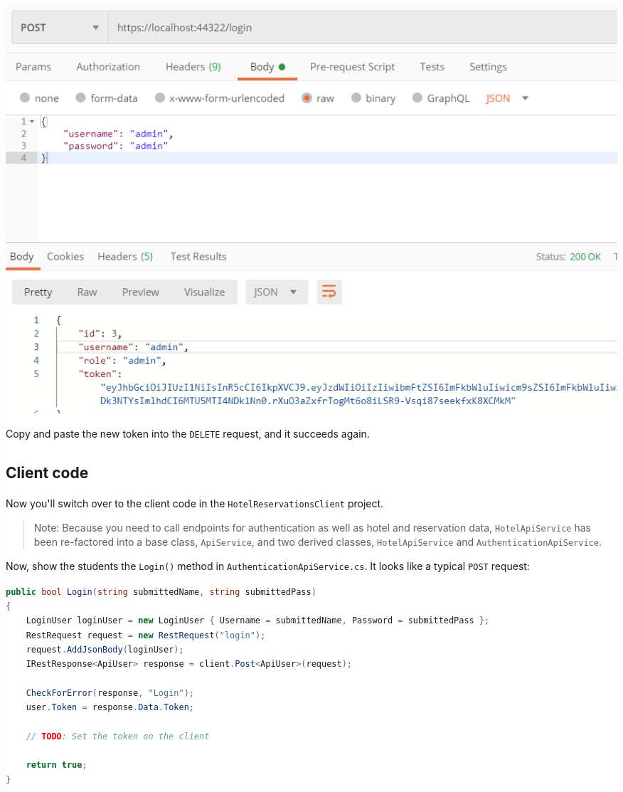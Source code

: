 ![Postman Authorization Admin](./img/postman_auth_admin.png)

Copy and paste the new token into the `DELETE` request, and it succeeds again.

## Client code

Now you'll switch over to the client code in the `HotelReservationsClient` project.

> Note: Because you need to call endpoints for authentication as well as hotel and reservation data, `HotelApiService` has been re-factored into a base class, `ApiService`, and two derived classes, `HotelApiService` and `AuthenticationApiService`.

Now, show the students the `Login()` method in `AuthenticationApiService.cs`. It looks like a typical `POST` request:

```csharp
public bool Login(string submittedName, string submittedPass)
{
    LoginUser loginUser = new LoginUser { Username = submittedName, Password = submittedPass };
    RestRequest request = new RestRequest("login");
    request.AddJsonBody(loginUser);
    IRestResponse<ApiUser> response = client.Post<ApiUser>(request);

    CheckForError(response, "Login");
    user.Token = response.Data.Token;

    // TODO: Set the token on the client

    return true;
}

```
